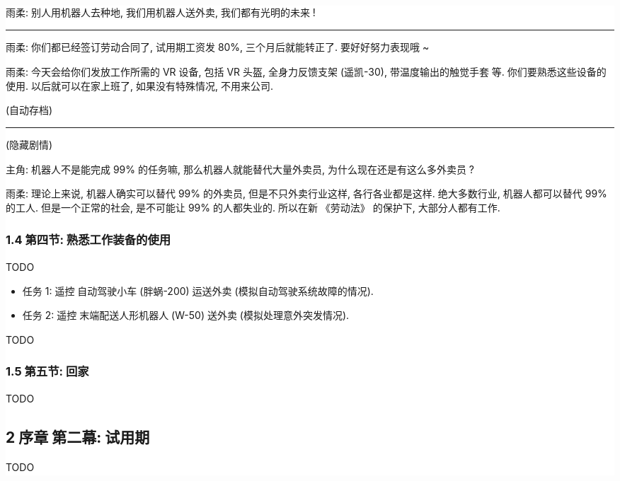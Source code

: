 雨柔: 别人用机器人去种地, 我们用机器人送外卖, 我们都有光明的未来 !

----

雨柔: 你们都已经签订劳动合同了, 试用期工资发 80%, 三个月后就能转正了.
要好好努力表现哦 ~

雨柔: 今天会给你们发放工作所需的 VR 设备, 包括 VR 头盔,
全身力反馈支架 (遥凯-30), 带温度输出的触觉手套 等. 你们要熟悉这些设备的使用.
以后就可以在家上班了, 如果没有特殊情况, 不用来公司.

(自动存档)

----

(隐藏剧情)

主角: 机器人不是能完成 99% 的任务嘛, 那么机器人就能替代大量外卖员,
为什么现在还是有这么多外卖员 ?

雨柔: 理论上来说, 机器人确实可以替代 99% 的外卖员, 但是不只外卖行业这样,
各行各业都是这样. 绝大多数行业, 机器人都可以替代 99% 的工人.
但是一个正常的社会, 是不可能让 99% 的人都失业的.
所以在新 《劳动法》 的保护下, 大部分人都有工作.

### 1.4 第四节: 熟悉工作装备的使用

TODO

+ 任务 1: 遥控 自动驾驶小车 (胖蜗-200) 运送外卖 (模拟自动驾驶系统故障的情况).

+ 任务 2: 遥控 末端配送人形机器人 (W-50) 送外卖 (模拟处理意外突发情况).

TODO

### 1.5 第五节: 回家

TODO


## 2 序章 第二幕: 试用期

TODO
